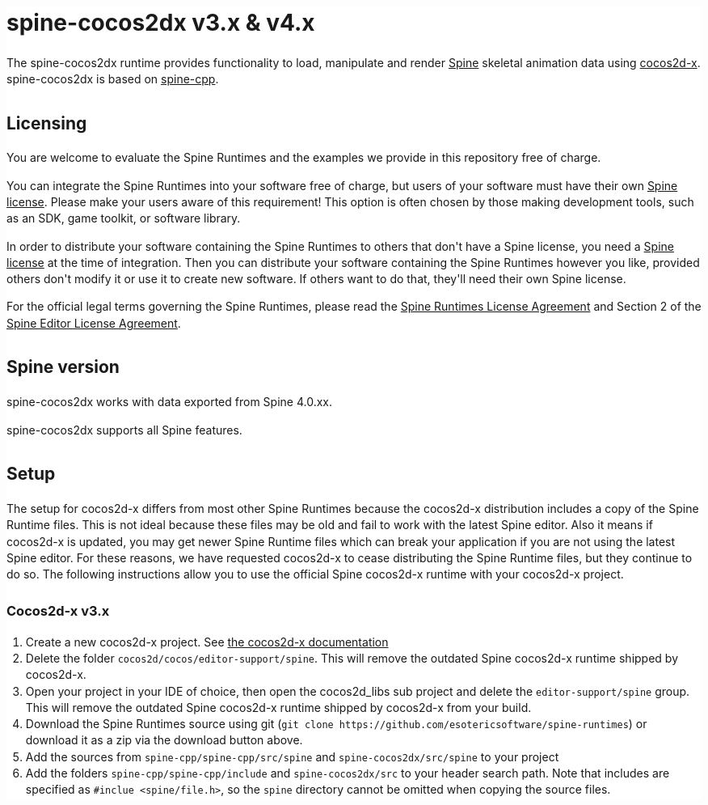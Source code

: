 # spine-cocos2dx v3.x & v4.x

The spine-cocos2dx runtime provides functionality to load, manipulate and render [Spine](http://esotericsoftware.com) skeletal animation data using [cocos2d-x](http://www.cocos2d-x.org/). spine-cocos2dx is based on [spine-cpp](../spine-cpp).

## Licensing

You are welcome to evaluate the Spine Runtimes and the examples we provide in this repository free of charge.

You can integrate the Spine Runtimes into your software free of charge, but users of your software must have their own [Spine license](https://esotericsoftware.com/spine-purchase). Please make your users aware of this requirement! This option is often chosen by those making development tools, such as an SDK, game toolkit, or software library.

In order to distribute your software containing the Spine Runtimes to others that don't have a Spine license, you need a [Spine license](https://esotericsoftware.com/spine-purchase) at the time of integration. Then you can distribute your software containing the Spine Runtimes however you like, provided others don't modify it or use it to create new software. If others want to do that, they'll need their own Spine license.

For the official legal terms governing the Spine Runtimes, please read the [Spine Runtimes License Agreement](http://esotericsoftware.com/spine-runtimes-license) and Section 2 of the [Spine Editor License Agreement](http://esotericsoftware.com/spine-editor-license#s2).

## Spine version

spine-cocos2dx works with data exported from Spine 4.0.xx.

spine-cocos2dx supports all Spine features.

## Setup

The setup for cocos2d-x differs from most other Spine Runtimes because the cocos2d-x distribution includes a copy of the Spine Runtime files. This is not ideal because these files may be old and fail to work with the latest Spine editor. Also it means if cocos2d-x is updated, you may get newer Spine Runtime files which can break your application if you are not using the latest Spine editor. For these reasons, we have requested cocos2d-x to cease distributing the Spine Runtime files, but they  continue to do so. The following instructions allow you to use the official Spine cocos2d-x runtime with your cocos2d-x project.

### Cocos2d-x v3.x
1. Create a new cocos2d-x project. See [the cocos2d-x documentation](https://docs.cocos2d-x.org/cocos2d-x/v3/en/installation/)
2. Delete the folder `cocos2d/cocos/editor-support/spine`. This will remove the outdated Spine cocos2d-x runtime shipped by cocos2d-x.
3. Open your project in your IDE of choice, then open the cocos2d_libs sub project and delete the `editor-support/spine` group. This will remove the outdated Spine cocos2d-x runtime shipped by cocos2d-x from your build.
3. Download the Spine Runtimes source using git (`git clone https://github.com/esotericsoftware/spine-runtimes`) or download it as a zip via the download button above.
4. Add the sources from `spine-cpp/spine-cpp/src/spine` and `spine-cocos2dx/src/spine` to your project
4. Add the folders `spine-cpp/spine-cpp/include` and `spine-cocos2dx/src` to your header search path. Note that includes are specified as `#inclue <spine/file.h>`, so the `spine` directory cannot be omitted when copying the source files.
